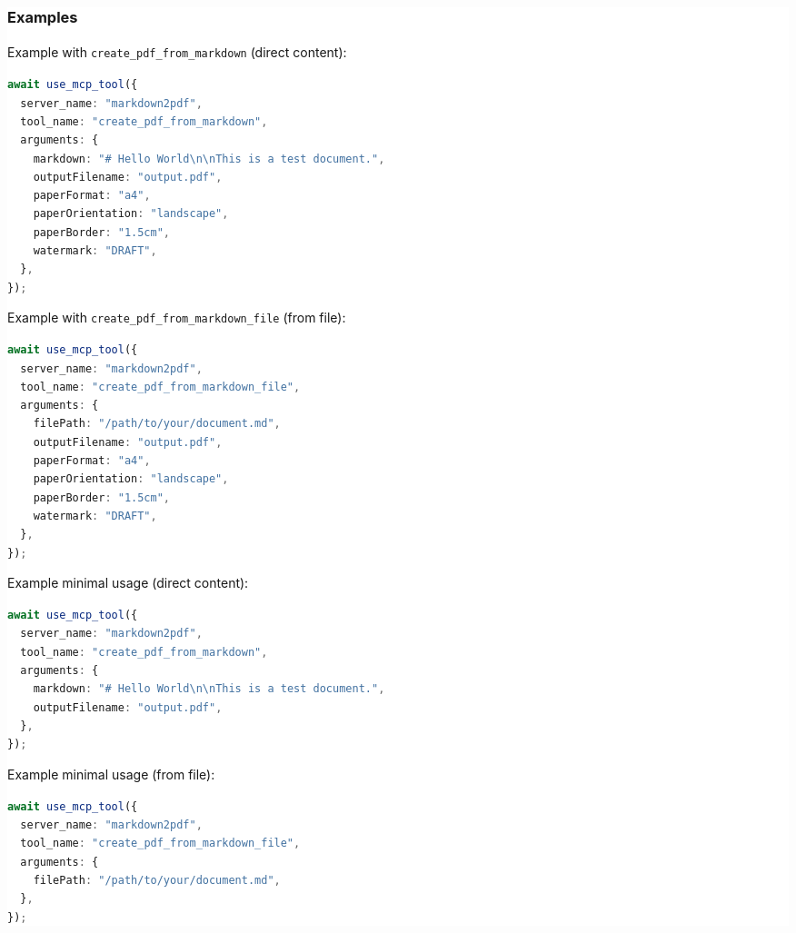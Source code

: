 ### Examples

Example with `create_pdf_from_markdown` (direct content):

```typescript
await use_mcp_tool({
  server_name: "markdown2pdf",
  tool_name: "create_pdf_from_markdown",
  arguments: {
    markdown: "# Hello World\n\nThis is a test document.",
    outputFilename: "output.pdf",
    paperFormat: "a4",
    paperOrientation: "landscape",
    paperBorder: "1.5cm",
    watermark: "DRAFT",
  },
});
```

Example with `create_pdf_from_markdown_file` (from file):

```typescript
await use_mcp_tool({
  server_name: "markdown2pdf",
  tool_name: "create_pdf_from_markdown_file",
  arguments: {
    filePath: "/path/to/your/document.md",
    outputFilename: "output.pdf",
    paperFormat: "a4",
    paperOrientation: "landscape",
    paperBorder: "1.5cm",
    watermark: "DRAFT",
  },
});
```

Example minimal usage (direct content):

```typescript
await use_mcp_tool({
  server_name: "markdown2pdf",
  tool_name: "create_pdf_from_markdown",
  arguments: {
    markdown: "# Hello World\n\nThis is a test document.",
    outputFilename: "output.pdf",
  },
});
```

Example minimal usage (from file):

```typescript
await use_mcp_tool({
  server_name: "markdown2pdf",
  tool_name: "create_pdf_from_markdown_file",
  arguments: {
    filePath: "/path/to/your/document.md",
  },
});
```
